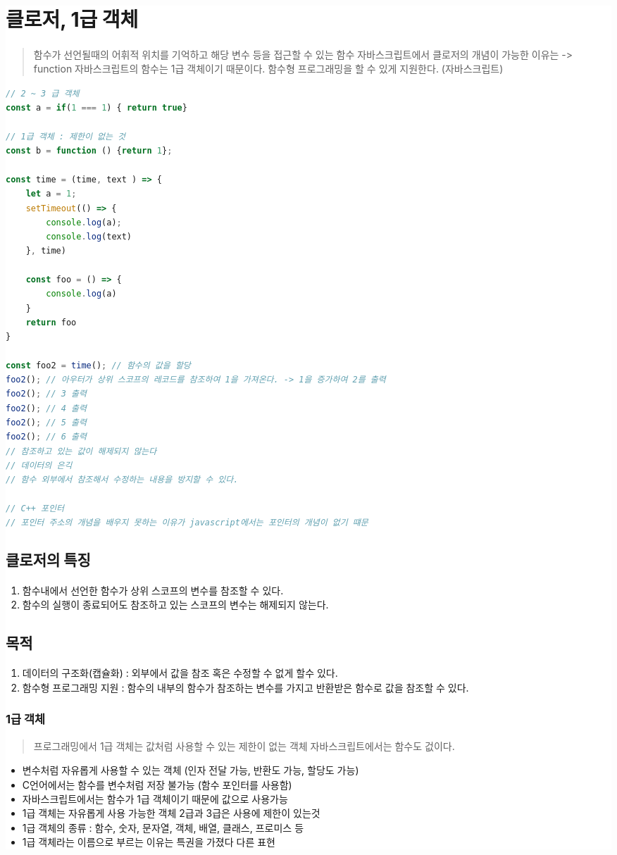 # 클로저, 1급 객체

> 함수가 선언될때의 어휘적 위치를 기억하고 해당 변수 등을 접근할 수 있는 함수
> 자바스크립트에서 클로저의 개념이 가능한 이유는 -> function 자바스크립트의 함수는 1급 객체이기 때문이다.
> 함수형 프로그래밍을 할 수 있게 지원한다. (자바스크립트)

```js
// 2 ~ 3 급 객체
const a = if(1 === 1) { return true} 

// 1급 객체 : 제한이 없는 것
const b = function () {return 1};

const time = (time, text ) => {
    let a = 1;
    setTimeout(() => {
        console.log(a);
        console.log(text)
    }, time)

    const foo = () => {
        console.log(a)
    }
    return foo
}

const foo2 = time(); // 함수의 값을 할당
foo2(); // 아우터가 상위 스코프의 레코드를 참조하여 1을 가져온다. -> 1을 증가하여 2를 출력
foo2(); // 3 출력
foo2(); // 4 출력
foo2(); // 5 출력
foo2(); // 6 출력
// 참조하고 있는 값이 해제되지 않는다
// 데이터의 은긱
// 함수 외부에서 참조해서 수정하는 내용을 방지할 수 있다.

// C++ 포인터
// 포인터 주소의 개념을 배우지 못하는 이유가 javascript에서는 포인터의 개념이 없기 떄문
```

## 클로저의 특징

1. 함수내에서 선언한 함수가 상위 스코프의 변수를 참조할 수 있다.
2. 함수의 실행이 종료되어도 참조하고 있는 스코프의 변수는 해제되지 않는다. 

## 목적

1. 데이터의 구조화(캡슐화) : 외부에서 값을 참조 혹은 수정할 수 없게 할수 있다.
2. 함수형 프로그래밍 지원 : 함수의 내부의 함수가 참조하는 변수를 가지고 반환받은 함수로 값을 참조할 수 있다.

### 1급 객체
> 프로그래밍에서 1급 객체는 값처럼 사용할 수 있는 제한이 없는 객체
> 자바스크립트에서는 함수도 겂이다.
- 변수처럼 자유롭게 사용할 수 있는 객체 (인자 전달 가능, 반환도 가능, 할당도 가능)
- C언어에서는 함수를 변수처럼 저장 불가능 (함수 포인터를 사용함)
- 자바스크립트에서는 함수가 1급 객체이기 때문에 값으로 사용가능
- 1급 객체는 자유롭게 사용 가능한 객체 2급과 3급은 사용에 제한이 있는것
- 1급 객체의 종류 : 함수, 숫자, 문자열, 객체, 배열, 클래스, 프로미스 등
- 1급 객체라는 이름으로 부르는 이유는 특권을 가졌다 다른 표현
